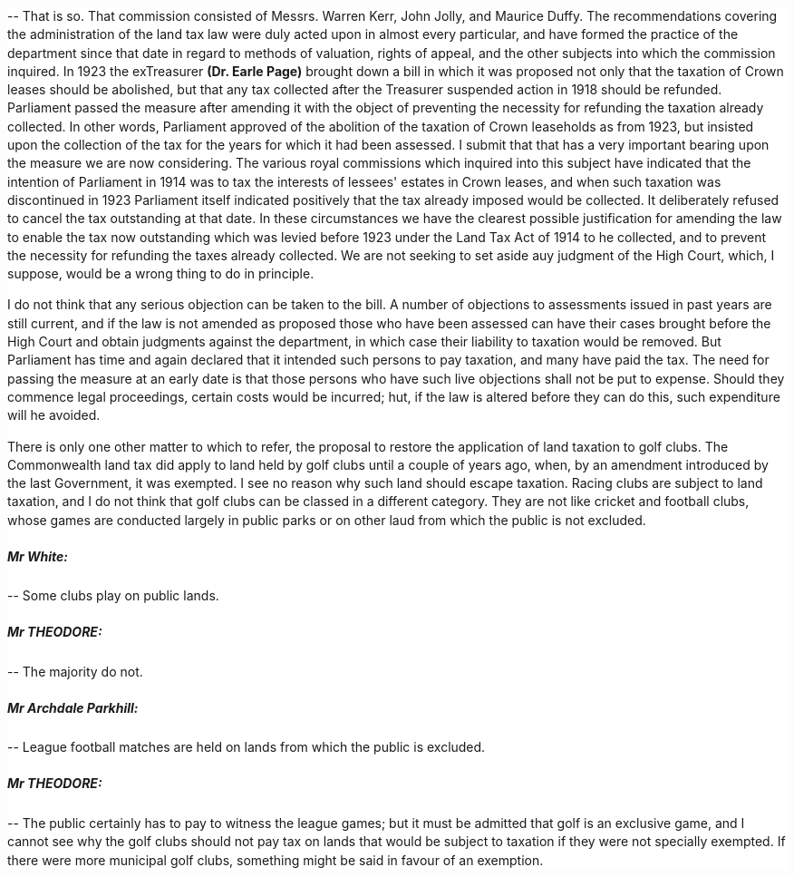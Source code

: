 -- That is so. That commission consisted of Messrs. Warren Kerr, John Jolly, and Maurice Duffy. The recommendations covering the administration of the land tax law were duly acted upon in almost every particular, and have formed the practice of the department since that date in regard to methods of valuation, rights of appeal, and the other subjects into which the commission inquired. In 1923 the exTreasurer  **(Dr. Earle Page)**  brought down a bill in which it was proposed not only that the taxation of Crown leases should be abolished, but that any tax collected after the Treasurer suspended action in 1918 should be refunded. Parliament passed the measure after amending it with the object of preventing the necessity for refunding the taxation already collected. In other words, Parliament approved of the abolition of the taxation of Crown leaseholds as from 1923, but insisted upon the collection of the tax for the years for which it had been assessed. I submit that that has a very important bearing upon the measure we are now considering. The various royal commissions which inquired into this subject have indicated that the intention of Parliament in 1914 was to tax the interests of lessees' estates in Crown leases, and when such taxation was discontinued in 1923 Parliament itself indicated positively that the tax already imposed would be collected. It deliberately refused to cancel the tax outstanding at that date. In these circumstances we have the clearest possible justification for amending the law to enable the tax now outstanding which was levied before 1923 under the Land Tax Act of 1914 to he collected, and to prevent the necessity for refunding the taxes already collected. We are not seeking to set aside auy judgment of the High Court, which, I suppose, would be a wrong thing to do in principle. 

I do not think that any serious objection can be taken to the bill. A number of objections to assessments issued in past years are still current, and if the law is not amended as proposed those who have been assessed can have their cases brought before the High Court and obtain judgments against the department, in which case their liability to taxation would be removed. But Parliament has time and again declared that it intended such persons to pay taxation, and many have paid the tax. The need for passing the measure at an early date is that those persons who have such live objections shall not be put to expense. Should they commence legal proceedings, certain costs would be incurred; hut, if the law is altered before they can do this, such expenditure will he avoided. 

There is only one other matter to which to refer, the proposal to restore the application of land taxation to golf clubs. The Commonwealth land tax did apply to land held by golf clubs until a couple of years ago, when, by an amendment introduced by the last Government, it was exempted. I see no reason why such land should escape taxation. Racing clubs are subject to land taxation, and I do not think that golf clubs can be classed in a different category. They are not like cricket and football clubs, whose games are conducted largely in public parks or on other laud from which the public is not excluded. 

##### Mr White:

-- Some clubs play on public lands. 

##### Mr THEODORE:

-- The majority do not. 

##### Mr Archdale Parkhill:

-- League football matches are held on lands from which the public is excluded. 

##### Mr THEODORE:

-- The public certainly has to pay to witness the league games; but it must be admitted that golf is an exclusive game, and I cannot see why the golf clubs should not pay tax on lands that would be subject to taxation if they were not specially exempted. If there were more municipal golf clubs, something might be said in favour of an exemption. 
